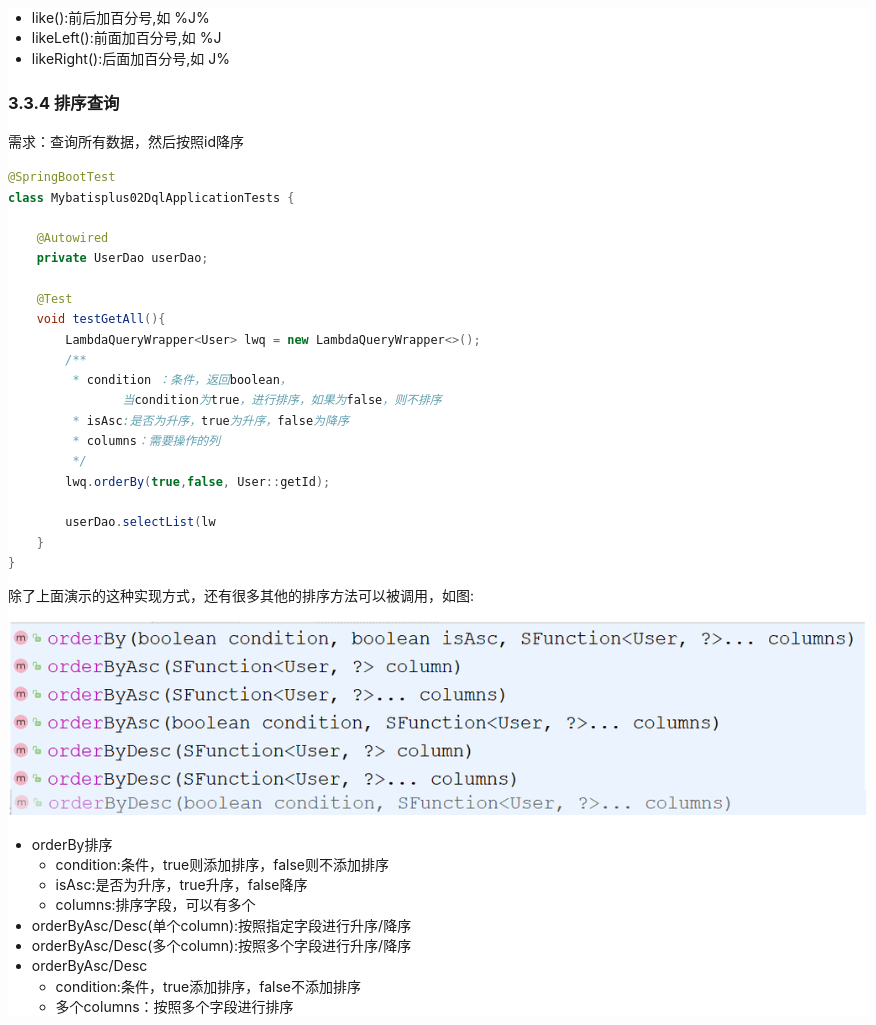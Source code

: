 * like():前后加百分号,如 %J%
* likeLeft():前面加百分号,如 %J
* likeRight():后面加百分号,如 J%

### 3.3.4 排序查询

需求：查询所有数据，然后按照id降序

```java
@SpringBootTest
class Mybatisplus02DqlApplicationTests {

    @Autowired
    private UserDao userDao;
    
    @Test
    void testGetAll(){
        LambdaQueryWrapper<User> lwq = new LambdaQueryWrapper<>();
        /**
         * condition ：条件，返回boolean，
         		当condition为true，进行排序，如果为false，则不排序
         * isAsc:是否为升序，true为升序，false为降序
         * columns：需要操作的列
         */
        lwq.orderBy(true,false, User::getId);

        userDao.selectList(lw
    }
}
```

除了上面演示的这种实现方式，还有很多其他的排序方法可以被调用，如图:

![1631209838333](assets/1631209838333.png)

* orderBy排序
  * condition:条件，true则添加排序，false则不添加排序
  * isAsc:是否为升序，true升序，false降序
  * columns:排序字段，可以有多个
* orderByAsc/Desc(单个column):按照指定字段进行升序/降序
* orderByAsc/Desc(多个column):按照多个字段进行升序/降序
* orderByAsc/Desc
  * condition:条件，true添加排序，false不添加排序
  * 多个columns：按照多个字段进行排序
